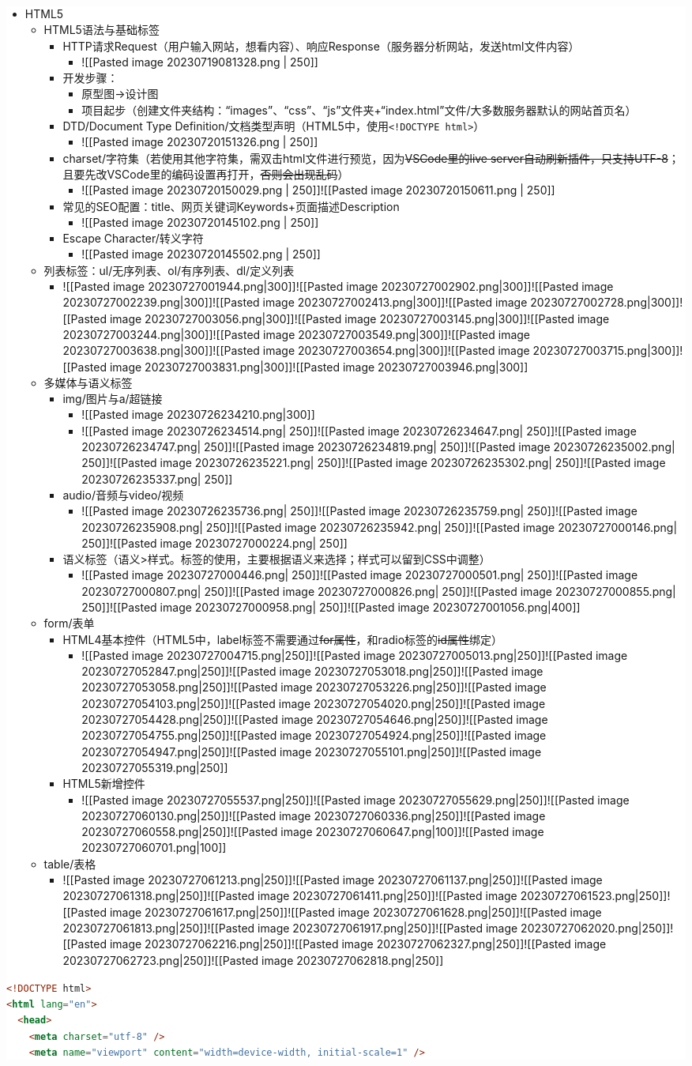 - HTML5
	- HTML5语法与基础标签
		- HTTP请求Request（用户输入网站，想看内容）、响应Response（服务器分析网站，发送html文件内容）
			- ![[Pasted image 20230719081328.png | 250]]
		- 开发步骤：
			- 原型图→设计图
			- 项目起步（创建文件夹结构：“images”、“css”、“js”文件夹+“index.html”文件/大多数服务器默认的网站首页名）
		- DTD/Document Type Definition/文档类型声明（HTML5中，使用`<!DOCTYPE html>`）
			- ![[Pasted image 20230720151326.png | 250]] 
		- charset/字符集（若使用其他字符集，需双击html文件进行预览，因为~~VSCode里的live server自动刷新插件，只支持UTF-8~~；且要先改VSCode里的编码设置再打开，~~否则会出现乱码~~）
			- ![[Pasted image 20230720150029.png | 250]]![[Pasted image 20230720150611.png | 250]]
		- 常见的SEO配置：title、网页关键词Keywords+页面描述Description
			- ![[Pasted image 20230720145102.png | 250]]
		- Escape Character/转义字符
			- ![[Pasted image 20230720145502.png | 250]]
	- 列表标签：ul/无序列表、ol/有序列表、dl/定义列表
		- ![[Pasted image 20230727001944.png|300]]![[Pasted image 20230727002902.png|300]]![[Pasted image 20230727002239.png|300]]![[Pasted image 20230727002413.png|300]]![[Pasted image 20230727002728.png|300]]![[Pasted image 20230727003056.png|300]]![[Pasted image 20230727003145.png|300]]![[Pasted image 20230727003244.png|300]]![[Pasted image 20230727003549.png|300]]![[Pasted image 20230727003638.png|300]]![[Pasted image 20230727003654.png|300]]![[Pasted image 20230727003715.png|300]]![[Pasted image 20230727003831.png|300]]![[Pasted image 20230727003946.png|300]]
	- 多媒体与语义标签
		- img/图片与a/超链接
			- ![[Pasted image 20230726234210.png|300]]
			- ![[Pasted image 20230726234514.png| 250]]![[Pasted image 20230726234647.png| 250]]![[Pasted image 20230726234747.png| 250]]![[Pasted image 20230726234819.png| 250]]![[Pasted image 20230726235002.png| 250]]![[Pasted image 20230726235221.png| 250]]![[Pasted image 20230726235302.png| 250]]![[Pasted image 20230726235337.png| 250]]
		- audio/音频与video/视频
			- ![[Pasted image 20230726235736.png| 250]]![[Pasted image 20230726235759.png| 250]]![[Pasted image 20230726235908.png| 250]]![[Pasted image 20230726235942.png| 250]]![[Pasted image 20230727000146.png| 250]]![[Pasted image 20230727000224.png| 250]]
		- 语义标签（语义>样式。标签的使用，主要根据语义来选择；样式可以留到CSS中调整）
			- ![[Pasted image 20230727000446.png| 250]]![[Pasted image 20230727000501.png| 250]]![[Pasted image 20230727000807.png| 250]]![[Pasted image 20230727000826.png| 250]]![[Pasted image 20230727000855.png| 250]]![[Pasted image 20230727000958.png| 250]]![[Pasted image 20230727001056.png|400]]
	- form/表单
		- HTML4基本控件（HTML5中，label标签不需要通过~~for属性~~，和radio标签的~~id属性~~绑定）
			- ![[Pasted image 20230727004715.png|250]]![[Pasted image 20230727005013.png|250]]![[Pasted image 20230727052847.png|250]]![[Pasted image 20230727053018.png|250]]![[Pasted image 20230727053058.png|250]]![[Pasted image 20230727053226.png|250]]![[Pasted image 20230727054103.png|250]]![[Pasted image 20230727054020.png|250]]![[Pasted image 20230727054428.png|250]]![[Pasted image 20230727054646.png|250]]![[Pasted image 20230727054755.png|250]]![[Pasted image 20230727054924.png|250]]![[Pasted image 20230727054947.png|250]]![[Pasted image 20230727055101.png|250]]![[Pasted image 20230727055319.png|250]]
		- HTML5新增控件
			- ![[Pasted image 20230727055537.png|250]]![[Pasted image 20230727055629.png|250]]![[Pasted image 20230727060130.png|250]]![[Pasted image 20230727060336.png|250]]![[Pasted image 20230727060558.png|250]]![[Pasted image 20230727060647.png|100]]![[Pasted image 20230727060701.png|100]]
	- table/表格
		- ![[Pasted image 20230727061213.png|250]]![[Pasted image 20230727061137.png|250]]![[Pasted image 20230727061318.png|250]]![[Pasted image 20230727061411.png|250]]![[Pasted image 20230727061523.png|250]]![[Pasted image 20230727061617.png|250]]![[Pasted image 20230727061628.png|250]]![[Pasted image 20230727061813.png|250]]![[Pasted image 20230727061917.png|250]]![[Pasted image 20230727062020.png|250]]![[Pasted image 20230727062216.png|250]]![[Pasted image 20230727062327.png|250]]![[Pasted image 20230727062723.png|250]]![[Pasted image 20230727062818.png|250]]
```HTML
<!DOCTYPE html>
<html lang="en">
  <head>
    <meta charset="utf-8" />
    <meta name="viewport" content="width=device-width, initial-scale=1" />
```